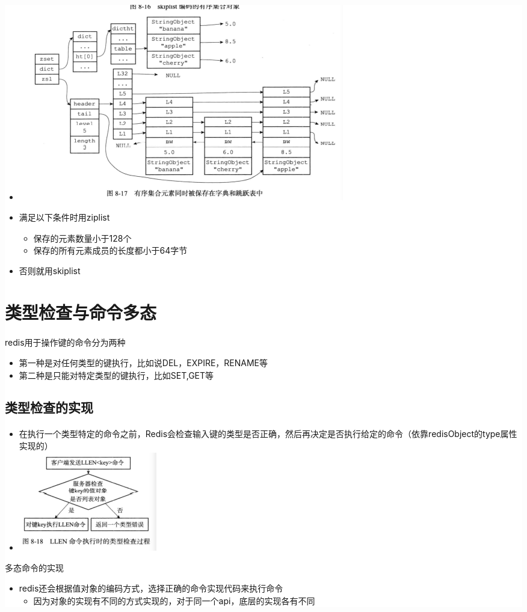   - ![](image/zset.png)



- 满足以下条件时用ziplist
  - 保存的元素数量小于128个
  - 保存的所有元素成员的长度都小于64字节
- 否则就用skiplist



# 类型检查与命令多态

redis用于操作键的命令分为两种

- 第一种是对任何类型的键执行，比如说DEL，EXPIRE，RENAME等
- 第二种是只能对特定类型的键执行，比如SET,GET等



## 类型检查的实现

- 在执行一个类型特定的命令之前，Redis会检查输入键的类型是否正确，然后再决定是否执行给定的命令（依靠redisObject的type属性实现的）
- ![](image/类型安全检查的实现.png)



多态命令的实现

- redis还会根据值对象的编码方式，选择正确的命令实现代码来执行命令
  - 因为对象的实现有不同的方式实现的，对于同一个api，底层的实现各有不同